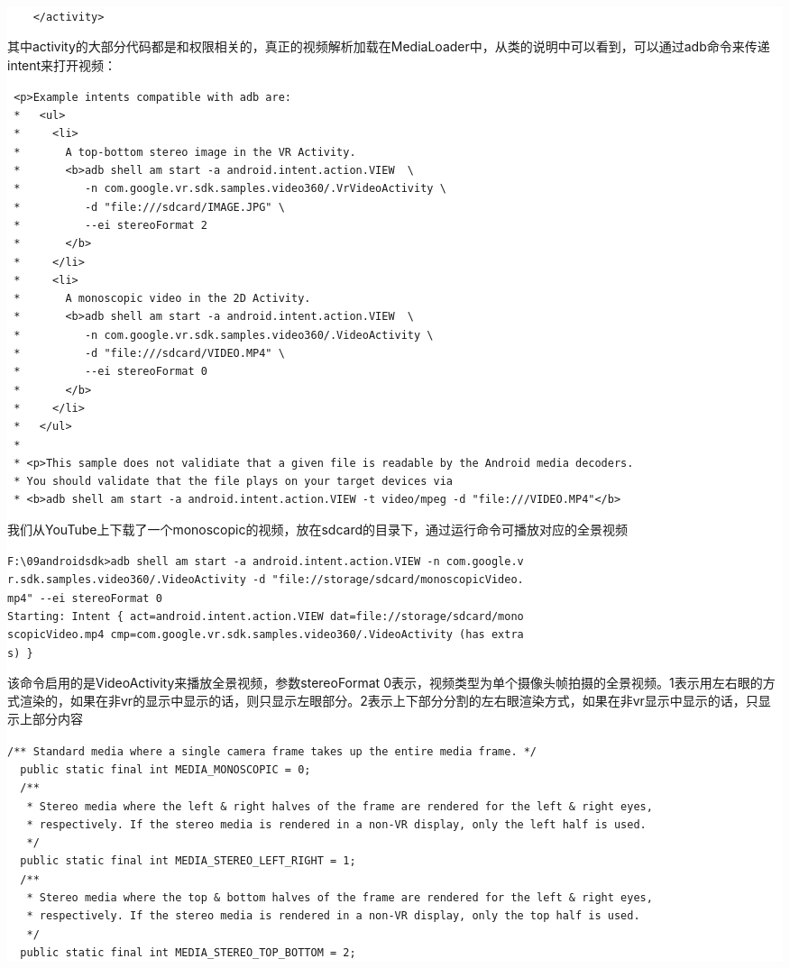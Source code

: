 ```
    </activity>
```

其中activity的大部分代码都是和权限相关的，真正的视频解析加载在MediaLoader中，从类的说明中可以看到，可以通过adb命令来传递intent来打开视频：

```
 <p>Example intents compatible with adb are:
 *   <ul>
 *     <li>
 *       A top-bottom stereo image in the VR Activity.
 *       <b>adb shell am start -a android.intent.action.VIEW  \
 *          -n com.google.vr.sdk.samples.video360/.VrVideoActivity \
 *          -d "file:///sdcard/IMAGE.JPG" \
 *          --ei stereoFormat 2
 *       </b>
 *     </li>
 *     <li>
 *       A monoscopic video in the 2D Activity.
 *       <b>adb shell am start -a android.intent.action.VIEW  \
 *          -n com.google.vr.sdk.samples.video360/.VideoActivity \
 *          -d "file:///sdcard/VIDEO.MP4" \
 *          --ei stereoFormat 0
 *       </b>
 *     </li>
 *   </ul>
 *
 * <p>This sample does not validiate that a given file is readable by the Android media decoders.
 * You should validate that the file plays on your target devices via
 * <b>adb shell am start -a android.intent.action.VIEW -t video/mpeg -d "file:///VIDEO.MP4"</b>
```

我们从YouTube上下载了一个monoscopic的视频，放在sdcard的目录下，通过运行命令可播放对应的全景视频

```
F:\09androidsdk>adb shell am start -a android.intent.action.VIEW -n com.google.v
r.sdk.samples.video360/.VideoActivity -d "file://storage/sdcard/monoscopicVideo.
mp4" --ei stereoFormat 0
Starting: Intent { act=android.intent.action.VIEW dat=file://storage/sdcard/mono
scopicVideo.mp4 cmp=com.google.vr.sdk.samples.video360/.VideoActivity (has extra
s) }
```

该命令启用的是VideoActivity来播放全景视频，参数stereoFormat 0表示，视频类型为单个摄像头帧拍摄的全景视频。1表示用左右眼的方式渲染的，如果在非vr的显示中显示的话，则只显示左眼部分。2表示上下部分分割的左右眼渲染方式，如果在非vr显示中显示的话，只显示上部分内容

```
/** Standard media where a single camera frame takes up the entire media frame. */
  public static final int MEDIA_MONOSCOPIC = 0;
  /**
   * Stereo media where the left & right halves of the frame are rendered for the left & right eyes,
   * respectively. If the stereo media is rendered in a non-VR display, only the left half is used.
   */
  public static final int MEDIA_STEREO_LEFT_RIGHT = 1;
  /**
   * Stereo media where the top & bottom halves of the frame are rendered for the left & right eyes,
   * respectively. If the stereo media is rendered in a non-VR display, only the top half is used.
   */
  public static final int MEDIA_STEREO_TOP_BOTTOM = 2;
```

